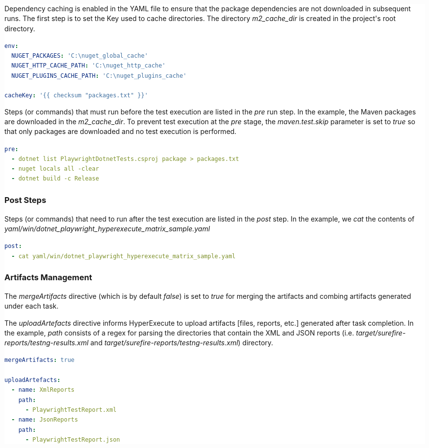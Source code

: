 Dependency caching is enabled in the YAML file to ensure that the package dependencies are not downloaded in subsequent runs. The first step is to set the Key used to cache directories. The directory _m2_cache_dir_ is created in the project's root directory.

```yaml
env:
  NUGET_PACKAGES: 'C:\nuget_global_cache'
  NUGET_HTTP_CACHE_PATH: 'C:\nuget_http_cache'
  NUGET_PLUGINS_CACHE_PATH: 'C:\nuget_plugins_cache'

cacheKey: '{{ checksum "packages.txt" }}'
```

Steps (or commands) that must run before the test execution are listed in the _pre_ run step. In the example, the Maven packages are downloaded in the _m2_cache_dir_. To prevent test execution at the _pre_ stage, the _maven.test.skip_ parameter is set to _true_ so that only packages are downloaded and no test execution is performed.

```yaml
pre:
  - dotnet list PlaywrightDotnetTests.csproj package > packages.txt
  - nuget locals all -clear
  - dotnet build -c Release
```

### Post Steps

Steps (or commands) that need to run after the test execution are listed in the _post_ step. In the example, we _cat_ the contents of _yaml/win/dotnet_playwright_hyperexecute_matrix_sample.yaml_

```yaml
post:
  - cat yaml/win/dotnet_playwright_hyperexecute_matrix_sample.yaml
```

### Artifacts Management

The _mergeArtifacts_ directive (which is by default _false_) is set to _true_ for merging the artifacts and combing artifacts generated under each task.

The _uploadArtefacts_ directive informs HyperExecute to upload artifacts [files, reports, etc.] generated after task completion. In the example, _path_ consists of a regex for parsing the directories that contain the XML and JSON reports (i.e. _target/surefire-reports/testng-results.xml_ and _target/surefire-reports/testng-results.xml_) directory.

```yaml
mergeArtifacts: true

uploadArtefacts:
  - name: XmlReports
    path:
      - PlaywrightTestReport.xml
  - name: JsonReports
    path:
      - PlaywrightTestReport.json
```
